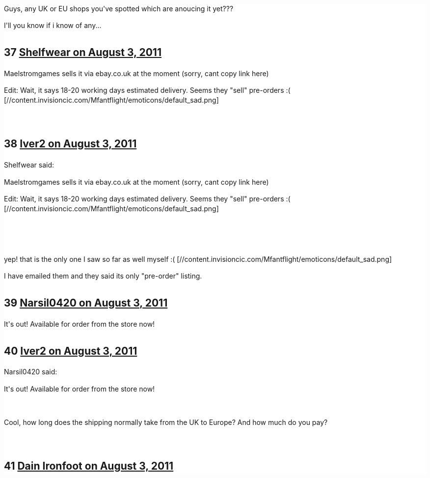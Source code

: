 Guys, any UK or EU shops you've spotted which are anoucing it yet???

I'll you know if i know of any...

## 37 [Shelfwear on August 3, 2011](https://community.fantasyflightgames.com/topic/50731-release-date-for-carrock/?do=findComment&comment=508175)

Maelstromgames sells it via ebay.co.uk at the moment (sorry, cant copy link here)

Edit: Wait, it says 18-20 working days estimated delivery. Seems they "sell" pre-orders :( [//content.invisioncic.com/Mfantflight/emoticons/default_sad.png]

 

## 38 [Iver2 on August 3, 2011](https://community.fantasyflightgames.com/topic/50731-release-date-for-carrock/?do=findComment&comment=508181)

Shelfwear said:

Maelstromgames sells it via ebay.co.uk at the moment (sorry, cant copy link here)

Edit: Wait, it says 18-20 working days estimated delivery. Seems they "sell" pre-orders :( [//content.invisioncic.com/Mfantflight/emoticons/default_sad.png]

 



 

yep! that is the only one I saw so far as well myself :( [//content.invisioncic.com/Mfantflight/emoticons/default_sad.png]

I have emailed them and they said its only "pre-order" listing.

## 39 [Narsil0420 on August 3, 2011](https://community.fantasyflightgames.com/topic/50731-release-date-for-carrock/?do=findComment&comment=508233)

It's out! Available for order from the store now!

## 40 [Iver2 on August 3, 2011](https://community.fantasyflightgames.com/topic/50731-release-date-for-carrock/?do=findComment&comment=508263)

Narsil0420 said:

It's out! Available for order from the store now!



 

Cool, how long does the shipping normally take from the UK to Europe? And how much do you pay?

 

## 41 [Dain Ironfoot on August 3, 2011](https://community.fantasyflightgames.com/topic/50731-release-date-for-carrock/?do=findComment&comment=508332)

